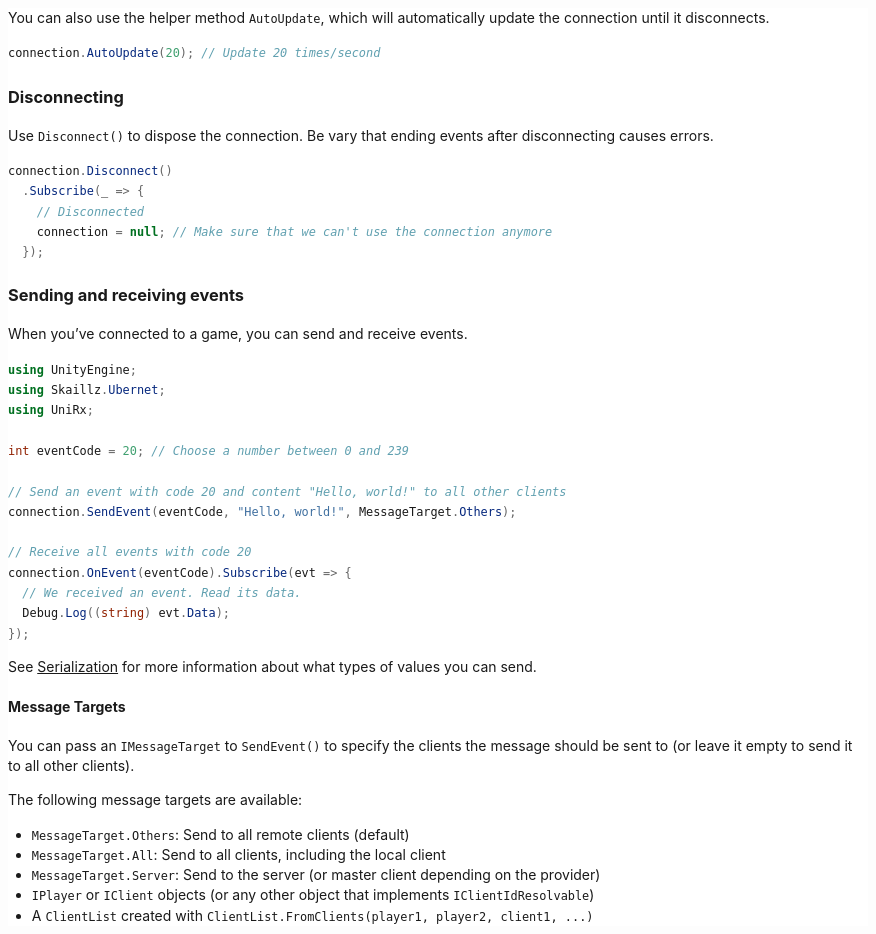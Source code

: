 You can also use the helper method `AutoUpdate`, which will automatically update the connection until it disconnects.

```csharp
connection.AutoUpdate(20); // Update 20 times/second
```


### Disconnecting

Use `Disconnect()` to dispose the connection. Be vary that ending events after disconnecting causes errors.

```csharp
connection.Disconnect()
  .Subscribe(_ => {
    // Disconnected
    connection = null; // Make sure that we can't use the connection anymore
  });
```

### Sending and receiving events

When you’ve connected to a game, you can send and receive events.

```csharp
using UnityEngine;
using Skaillz.Ubernet;
using UniRx;

int eventCode = 20; // Choose a number between 0 and 239

// Send an event with code 20 and content "Hello, world!" to all other clients
connection.SendEvent(eventCode, "Hello, world!", MessageTarget.Others);

// Receive all events with code 20
connection.OnEvent(eventCode).Subscribe(evt => {
  // We received an event. Read its data.
  Debug.Log((string) evt.Data);
});
```

See [Serialization](#Serialization) for more information about what types of values you can send.

#### Message Targets

You can pass an `IMessageTarget` to `SendEvent()` to specify the clients the message should be sent to (or leave it empty to send it to all other clients).

The following message targets are available:

* `MessageTarget.Others`: Send to all remote clients (default)
* `MessageTarget.All`: Send to all clients, including the local client
* `MessageTarget.Server`: Send to the server (or master client depending on the provider)
*  `IPlayer` or `IClient` objects  (or any other object that implements `IClientIdResolvable`)
* A `ClientList` created with `ClientList.FromClients(player1, player2, client1, ...)`
